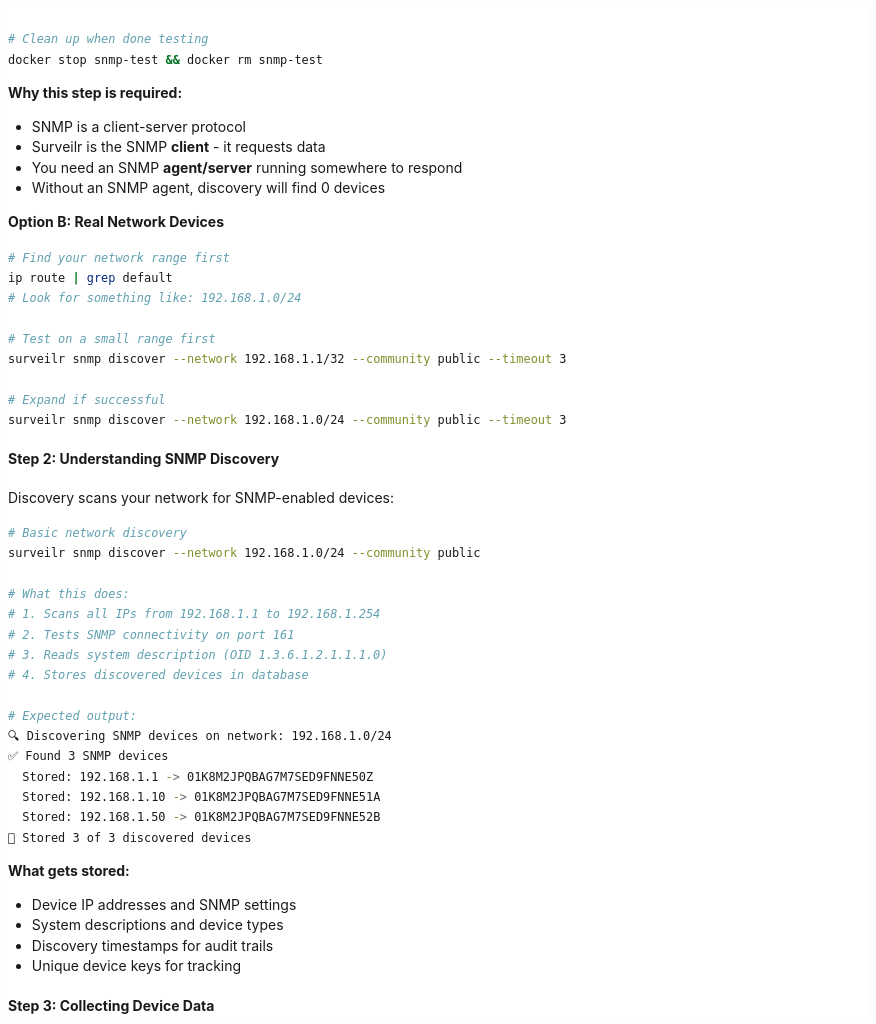 ```bash

# Clean up when done testing
docker stop snmp-test && docker rm snmp-test
```

**Why this step is required:**
- SNMP is a client-server protocol
- Surveilr is the SNMP **client** - it requests data
- You need an SNMP **agent/server** running somewhere to respond
- Without an SNMP agent, discovery will find 0 devices

**Option B: Real Network Devices**
```bash
# Find your network range first
ip route | grep default
# Look for something like: 192.168.1.0/24

# Test on a small range first
surveilr snmp discover --network 192.168.1.1/32 --community public --timeout 3

# Expand if successful
surveilr snmp discover --network 192.168.1.0/24 --community public --timeout 3
```

#### Step 2: Understanding SNMP Discovery

Discovery scans your network for SNMP-enabled devices:

```bash
# Basic network discovery
surveilr snmp discover --network 192.168.1.0/24 --community public

# What this does:
# 1. Scans all IPs from 192.168.1.1 to 192.168.1.254
# 2. Tests SNMP connectivity on port 161
# 3. Reads system description (OID 1.3.6.1.2.1.1.1.0)
# 4. Stores discovered devices in database

# Expected output:
🔍 Discovering SNMP devices on network: 192.168.1.0/24
✅ Found 3 SNMP devices
  Stored: 192.168.1.1 -> 01K8M2JPQBAG7M7SED9FNNE50Z
  Stored: 192.168.1.10 -> 01K8M2JPQBAG7M7SED9FNNE51A  
  Stored: 192.168.1.50 -> 01K8M2JPQBAG7M7SED9FNNE52B
💾 Stored 3 of 3 discovered devices
```

**What gets stored:**
- Device IP addresses and SNMP settings
- System descriptions and device types
- Discovery timestamps for audit trails
- Unique device keys for tracking

#### Step 3: Collecting Device Data
